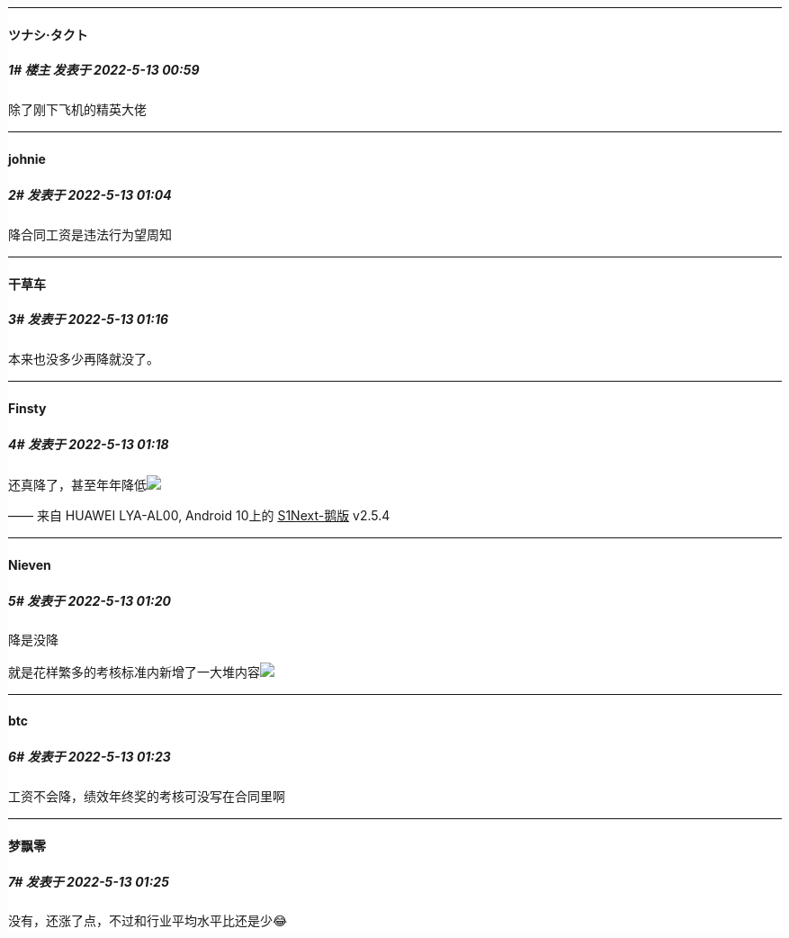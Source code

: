 

*****

####  ツナシ·タクト  
##### 1#       楼主       发表于 2022-5-13 00:59

除了刚下飞机的精英大佬

*****

####  johnie  
##### 2#       发表于 2022-5-13 01:04

降合同工资是违法行为望周知

*****

####  干草车  
##### 3#       发表于 2022-5-13 01:16

本来也没多少再降就没了。

*****

####  Finsty  
##### 4#       发表于 2022-5-13 01:18

还真降了，甚至年年降低<img src="https://static.saraba1st.com/image/smiley/face2017/067.png" referrerpolicy="no-referrer">

—— 来自 HUAWEI LYA-AL00, Android 10上的 [S1Next-鹅版](https://github.com/ykrank/S1-Next/releases) v2.5.4

*****

####  Nieven  
##### 5#       发表于 2022-5-13 01:20

降是没降

就是花样繁多的考核标准内新增了一大堆内容<img src="https://static.saraba1st.com/image/smiley/face2017/067.png" referrerpolicy="no-referrer">

*****

####  btc  
##### 6#       发表于 2022-5-13 01:23

工资不会降，绩效年终奖的考核可没写在合同里啊

*****

####  梦飘零  
##### 7#       发表于 2022-5-13 01:25

没有，还涨了点，不过和行业平均水平比还是少😂
